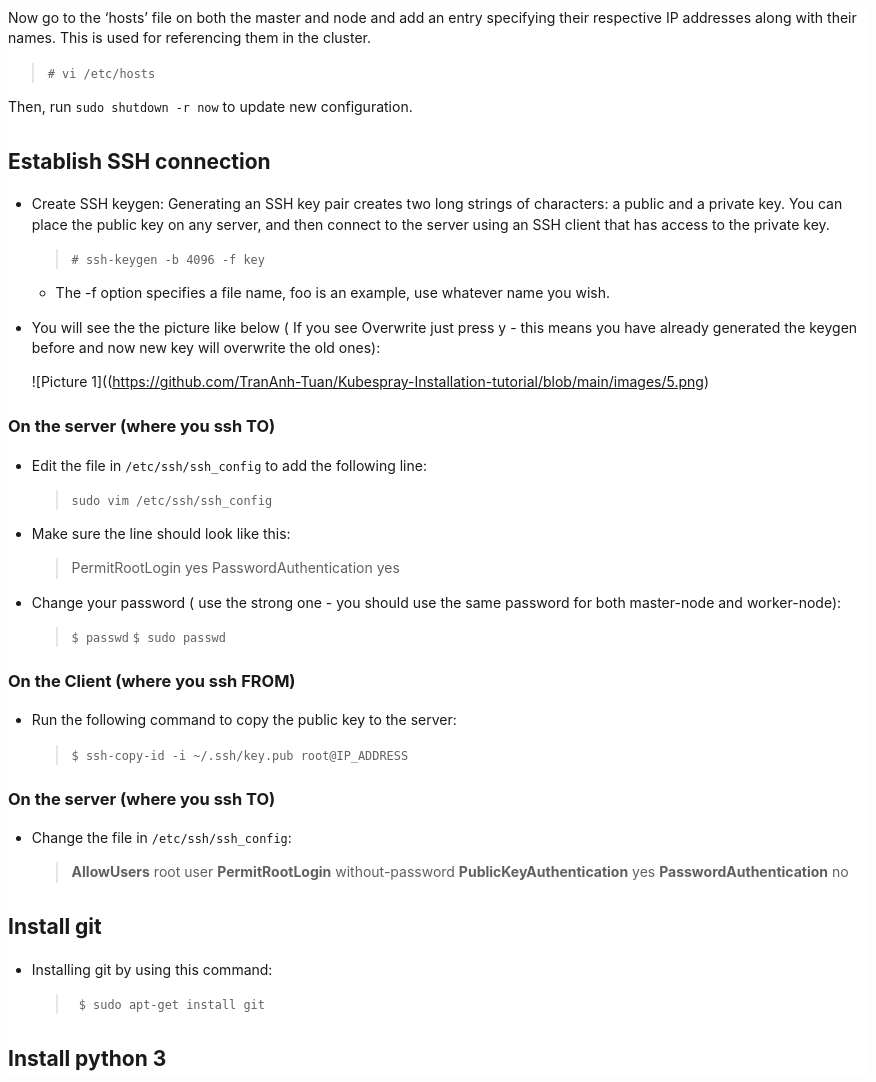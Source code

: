 Now go to the ‘hosts’ file on both the master and node and add an entry specifying their respective IP addresses along with their names. This is used for referencing them in the cluster.

>`# vi /etc/hosts`

Then, run `sudo shutdown -r now` to update new configuration.
## Establish SSH connection
  - Create SSH keygen: Generating an SSH key pair creates two long strings of characters: a public and a private key. You can place the public key on any server, and then connect to the server using an SSH client that has access to the private key.
    > `# ssh-keygen -b 4096 -f key`

    - The -f option specifies a file name, foo is an example, use whatever name you wish.

  - You will see the the picture like below ( If you see Overwrite just press y - this means you have already generated the keygen before and now new key will overwrite the old ones):

    ![Picture 1]((https://github.com/TranAnh-Tuan/Kubespray-Installation-tutorial/blob/main/images/5.png)
  
### On the server (where you ssh TO)
- Edit the file in `/etc/ssh/ssh_config` to add the following line:
    >` sudo vim /etc/ssh/ssh_config `
- Make sure the line should look like this:

    > PermitRootLogin yes
    > PasswordAuthentication yes

- Change your password ( use the strong one - you should use the same password for both master-node and worker-node):
    >` $ passwd `
    > `$ sudo passwd`
### On the Client (where you ssh FROM)

- Run the following command to copy the public key to the server:
    > `$ ssh-copy-id -i ~/.ssh/key.pub root@IP_ADDRESS`

### On the server (where you ssh TO)

- Change the file in `/etc/ssh/ssh_config`:
    
    > **AllowUsers** root user
    > **PermitRootLogin** without-password
    > **PublicKeyAuthentication** yes
    > **PasswordAuthentication** no

## Install git 

- Installing git by using this command:

  > ` $ sudo apt-get install git`

## Install python 3
